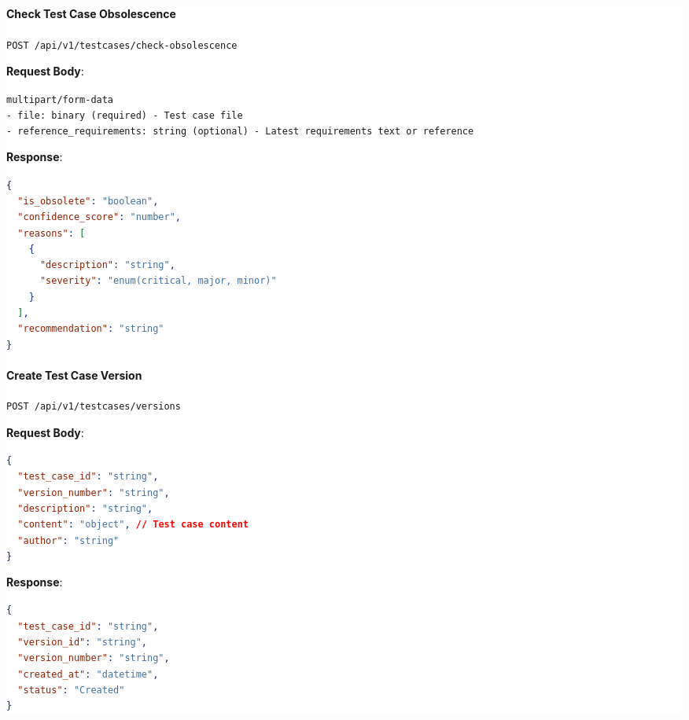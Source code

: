 #### Check Test Case Obsolescence

```
POST /api/v1/testcases/check-obsolescence
```

**Request Body**:
```
multipart/form-data
- file: binary (required) - Test case file
- reference_requirements: string (optional) - Latest requirements text or reference
```

**Response**:
```json
{
  "is_obsolete": "boolean",
  "confidence_score": "number",
  "reasons": [
    {
      "description": "string",
      "severity": "enum(critical, major, minor)"
    }
  ],
  "recommendation": "string"
}
```

#### Create Test Case Version

```
POST /api/v1/testcases/versions
```

**Request Body**:
```json
{
  "test_case_id": "string",
  "version_number": "string",
  "description": "string",
  "content": "object", // Test case content
  "author": "string"
}
```

**Response**:
```json
{
  "test_case_id": "string",
  "version_id": "string",
  "version_number": "string",
  "created_at": "datetime",
  "status": "Created"
}
```
